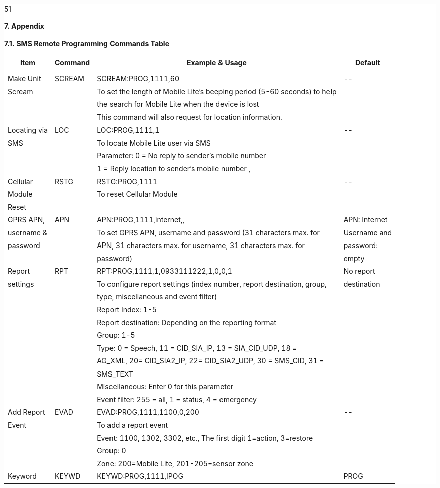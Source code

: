 51

**7. Appendix**

**7.1.** **SMS Remote Programming Commands Table**

| Item          | Command | Example & Usage                                                             | Default         |
| ------------- | ------- | --------------------------------------------------------------------------- | --------------- |
|               |         |                                                                             |                 |
| Make Unit     | SCREAM  | SCREAM:PROG,1111,60                                                         | --              |
| Scream        |         | To set the length of Mobile Lite’s beeping period (5-60 seconds) to help    |                 |
|               |         | the search for Mobile Lite when the device is lost                          |                 |
|               |         | This command will also request for location information.                    |                 |
| Locating via  | LOC     | LOC:PROG,1111,1                                                             | --              |
| SMS           |         | To locate Mobile Lite user via SMS                                          |                 |
|               |         | Parameter: 0 = No reply to sender’s mobile number                           |                 |
|               |         | 1 = Reply location to sender’s mobile number ,                              |                 |
| Cellular      | RSTG    | RSTG:PROG,1111                                                              | --              |
| Module        |         | To reset Cellular Module                                                    |                 |
| Reset         |         |                                                                             |                 |
| GPRS APN,     | APN     | APN:PROG,1111,internet,,                                                    | APN: Internet   |
| username &    |         | To set GPRS APN, username and password (31 characters max. for              | Username and    |
| password      |         | APN, 31 characters max. for username, 31 characters max. for                | password:       |
|               |         | password)                                                                   | empty           |
| Report        | RPT     | RPT:PROG,1111,1,0933111222,1,0,0,1                                          | No report       |
| settings      |         | To configure report settings (index number, report destination, group,      | destination     |
|               |         | type, miscellaneous and event filter)                                       |                 |
|               |         | Report Index: 1-5                                                           |                 |
|               |         | Report destination: Depending on the reporting format                       |                 |
|               |         | Group: 1-5                                                                  |                 |
|               |         | Type: 0 = Speech, 11 = CID\_SIA\_IP, 13 = SIA\_CID\_UDP, 18 =               |                 |
|               |         | AG\_XML, 20= CID\_SIA2\_IP, 22= CID\_SIA2\_UDP, 30 = SMS\_CID, 31 =         |                 |
|               |         | SMS\_TEXT                                                                   |                 |
|               |         | Miscellaneous: Enter 0 for this parameter                                   |                 |
|               |         | Event filter: 255 = all, 1 = status, 4 = emergency                          |                 |
| Add Report    | EVAD    | EVAD:PROG,1111,1100,0,200                                                   | --              |
| Event         |         | To add a report event                                                       |                 |
|               |         | Event: 1100, 1302, 3302, etc., The first digit 1=action, 3=restore          |                 |
|               |         | Group: 0                                                                    |                 |
|               |         | Zone: 200=Mobile Lite, 201-205=sensor zone                                  |                 |
| Keyword       | KEYWD   | KEYWD:PROG,1111,IPOG                                                        | PROG            |